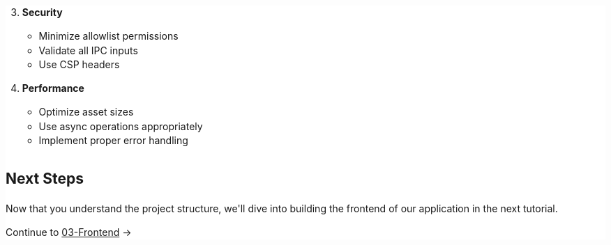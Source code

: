 3. **Security**
   - Minimize allowlist permissions
   - Validate all IPC inputs
   - Use CSP headers

4. **Performance**
   - Optimize asset sizes
   - Use async operations appropriately
   - Implement proper error handling

## Next Steps

Now that you understand the project structure, we'll dive into building the frontend of our application in the next tutorial.

Continue to [03-Frontend](./03-frontend.md) →